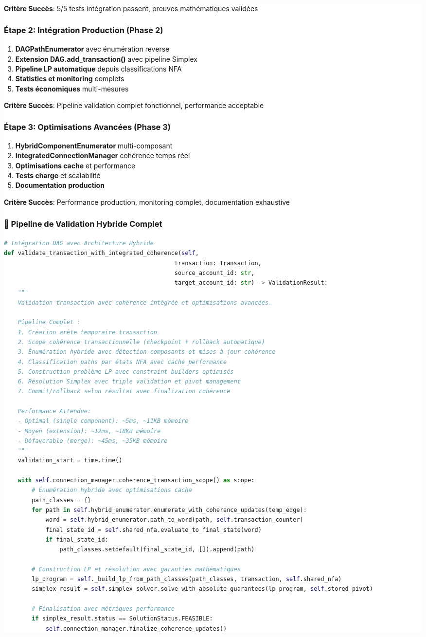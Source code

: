 **Critère Succès**: 5/5 tests intégration passent, preuves mathématiques validées

### **Étape 2: Intégration Production (Phase 2)** 
1. **DAGPathEnumerator** avec énumération reverse
2. **Extension DAG.add_transaction()** avec pipeline Simplex
3. **Pipeline LP automatique** depuis classifications NFA
4. **Statistics et monitoring** complets
5. **Tests économiques** multi-mesures

**Critère Succès**: Pipeline validation complet fonctionnel, performance acceptable

### **Étape 3: Optimisations Avancées (Phase 3)**
1. **HybridComponentEnumerator** multi-composant
2. **IntegratedConnectionManager** cohérence temps réel  
3. **Optimisations cache** et performance
4. **Tests charge** et scalabilité
5. **Documentation production**

**Critère Succès**: Performance production, monitoring complet, documentation exhaustive

### 🚀 Pipeline de Validation Hybride Complet

```python
# Intégration DAG avec Architecture Hybride
def validate_transaction_with_integrated_coherence(self, 
                                                 transaction: Transaction,
                                                 source_account_id: str,
                                                 target_account_id: str) -> ValidationResult:
    """
    Validation transaction avec cohérence intégrée et optimisations avancées.
    
    Pipeline Complet :
    1. Création arête temporaire transaction
    2. Scope cohérence transactionnelle (checkpoint + rollback automatique)
    3. Énumération hybride avec détection composants et mises à jour cohérence
    4. Classification paths par états NFA avec cache performance
    5. Construction problème LP avec constraint builders optimisés
    6. Résolution Simplex avec triple validation et pivot management
    7. Commit/rollback selon résultat avec finalization cohérence
    
    Performance Attendue:
    - Optimal (single component): ~5ms, ~11KB mémoire
    - Moyen (extension): ~12ms, ~18KB mémoire  
    - Défavorable (merge): ~45ms, ~35KB mémoire
    """
    validation_start = time.time()
    
    with self.connection_manager.coherence_transaction_scope() as scope:
        # Énumération hybride avec optimisations cache
        path_classes = {}
        for path in self.hybrid_enumerator.enumerate_with_coherence_updates(temp_edge):
            word = self.hybrid_enumerator.path_to_word(path, self.transaction_counter)
            final_state_id = self.shared_nfa.evaluate_to_final_state(word)
            if final_state_id:
                path_classes.setdefault(final_state_id, []).append(path)
        
        # Construction LP et résolution avec garanties mathématiques
        lp_program = self._build_lp_from_path_classes(path_classes, transaction, self.shared_nfa)
        simplex_result = self.simplex_solver.solve_with_absolute_guarantees(lp_program, self.stored_pivot)
        
        # Finalisation avec métriques performance
        if simplex_result.status == SolutionStatus.FEASIBLE:
            self.connection_manager.finalize_coherence_updates()
```